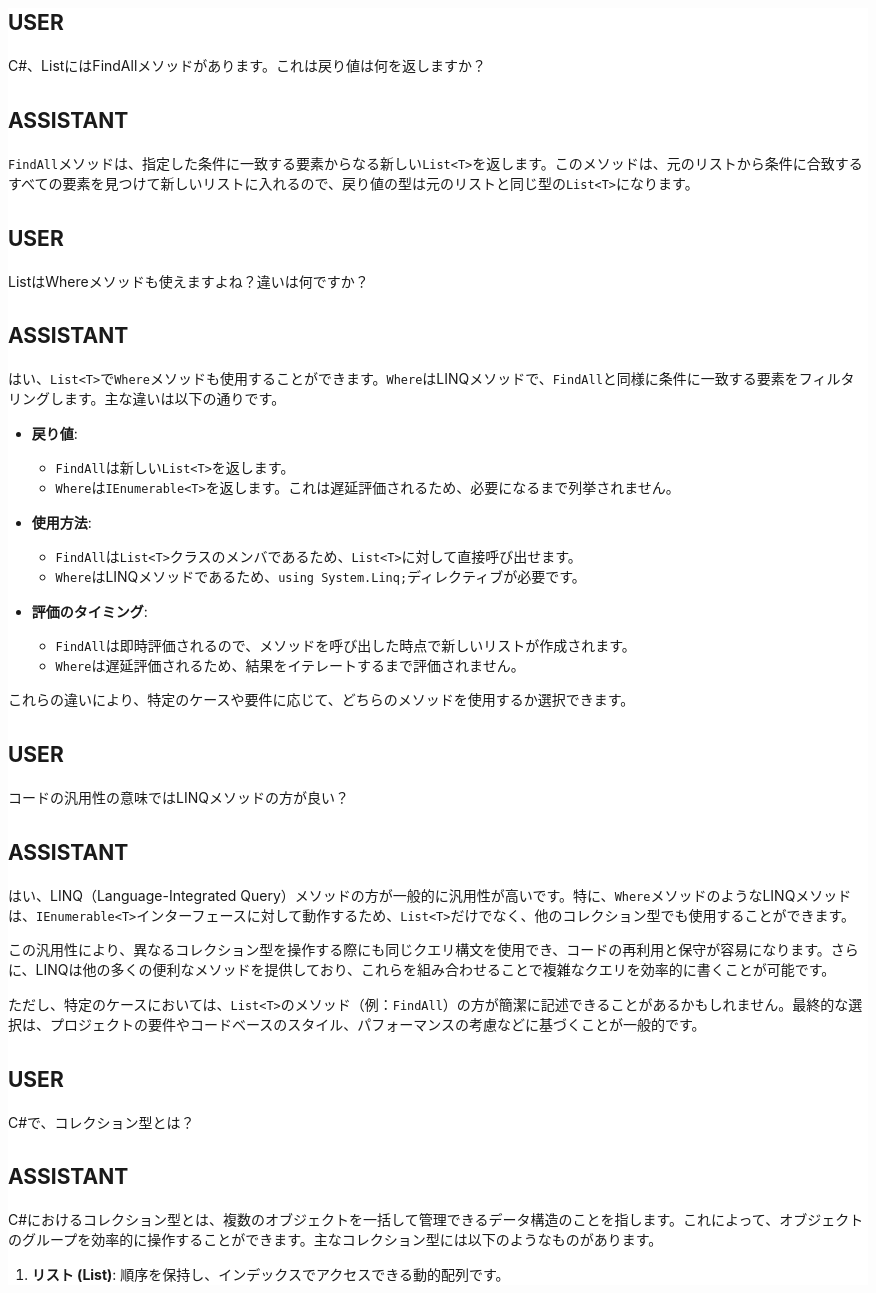 ## USER
C#、ListにはFindAllメソッドがあります。これは戻り値は何を返しますか？

## ASSISTANT
`FindAll`メソッドは、指定した条件に一致する要素からなる新しい`List<T>`を返します。このメソッドは、元のリストから条件に合致するすべての要素を見つけて新しいリストに入れるので、戻り値の型は元のリストと同じ型の`List<T>`になります。

## USER
ListはWhereメソッドも使えますよね？違いは何ですか？

## ASSISTANT
はい、`List<T>`で`Where`メソッドも使用することができます。`Where`はLINQメソッドで、`FindAll`と同様に条件に一致する要素をフィルタリングします。主な違いは以下の通りです。

- **戻り値**: 
  - `FindAll`は新しい`List<T>`を返します。
  - `Where`は`IEnumerable<T>`を返します。これは遅延評価されるため、必要になるまで列挙されません。

- **使用方法**: 
  - `FindAll`は`List<T>`クラスのメンバであるため、`List<T>`に対して直接呼び出せます。
  - `Where`はLINQメソッドであるため、`using System.Linq;`ディレクティブが必要です。

- **評価のタイミング**: 
  - `FindAll`は即時評価されるので、メソッドを呼び出した時点で新しいリストが作成されます。
  - `Where`は遅延評価されるため、結果をイテレートするまで評価されません。

これらの違いにより、特定のケースや要件に応じて、どちらのメソッドを使用するか選択できます。

## USER
コードの汎用性の意味ではLINQメソッドの方が良い？

## ASSISTANT
はい、LINQ（Language-Integrated Query）メソッドの方が一般的に汎用性が高いです。特に、`Where`メソッドのようなLINQメソッドは、`IEnumerable<T>`インターフェースに対して動作するため、`List<T>`だけでなく、他のコレクション型でも使用することができます。

この汎用性により、異なるコレクション型を操作する際にも同じクエリ構文を使用でき、コードの再利用と保守が容易になります。さらに、LINQは他の多くの便利なメソッドを提供しており、これらを組み合わせることで複雑なクエリを効率的に書くことが可能です。

ただし、特定のケースにおいては、`List<T>`のメソッド（例：`FindAll`）の方が簡潔に記述できることがあるかもしれません。最終的な選択は、プロジェクトの要件やコードベースのスタイル、パフォーマンスの考慮などに基づくことが一般的です。

## USER
C#で、コレクション型とは？

## ASSISTANT
C#におけるコレクション型とは、複数のオブジェクトを一括して管理できるデータ構造のことを指します。これによって、オブジェクトのグループを効率的に操作することができます。主なコレクション型には以下のようなものがあります。

1. **リスト (List<T>)**: 順序を保持し、インデックスでアクセスできる動的配列です。
